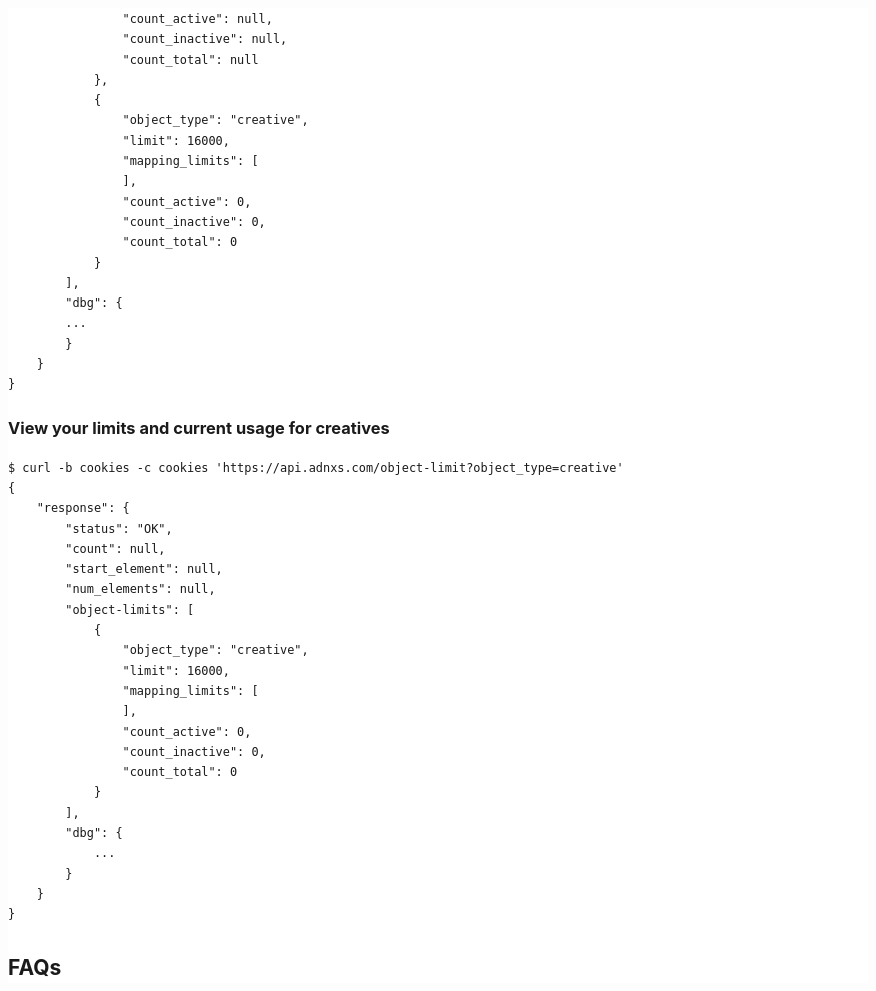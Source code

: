 ```
                "count_active": null,
                "count_inactive": null,
                "count_total": null
            },
            {
                "object_type": "creative",
                "limit": 16000,
                "mapping_limits": [
                ],
                "count_active": 0,
                "count_inactive": 0,
                "count_total": 0
            }
        ],
        "dbg": {
        ...
        }
    }
}
```

### View your limits and current usage for creatives

```
$ curl -b cookies -c cookies 'https://api.adnxs.com/object-limit?object_type=creative'
{
    "response": {
        "status": "OK",
        "count": null,
        "start_element": null,
        "num_elements": null,
        "object-limits": [
            {
                "object_type": "creative",
                "limit": 16000,
                "mapping_limits": [
                ],
                "count_active": 0,
                "count_inactive": 0,
                "count_total": 0
            }
        ],
        "dbg": {
            ...
        }
    }
}
```

## FAQs
